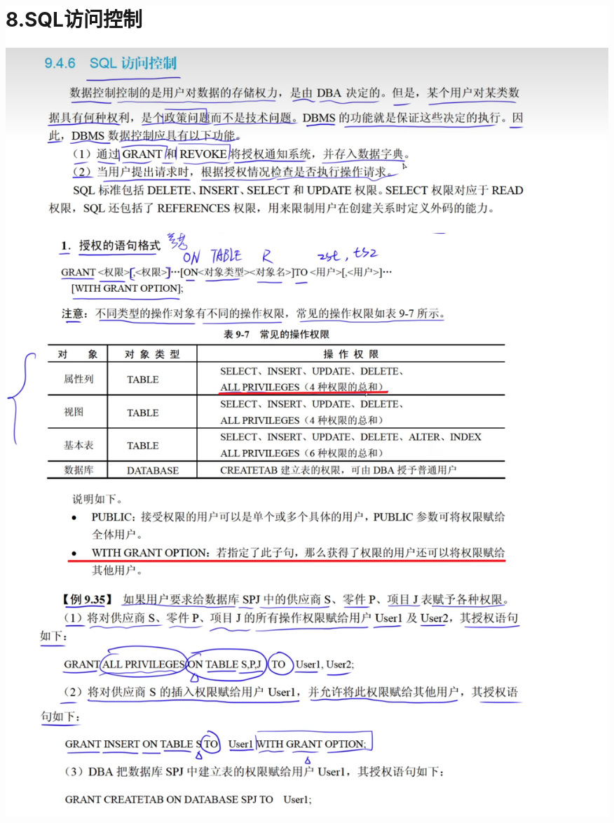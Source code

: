 # 8.SQL访问控制

![image-20221110145751302](typora图片/image-20221110145751302.png)

![image-20221110145920110](typora图片/image-20221110145920110.png)

![image-20221110150019780](typora图片/image-20221110150019780.png)

